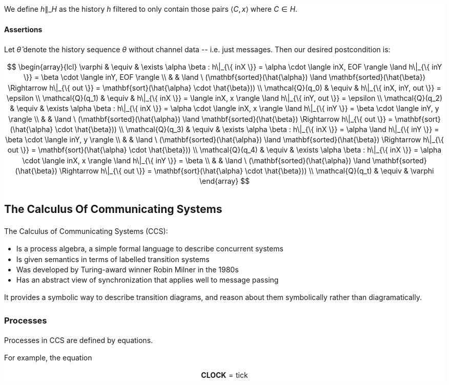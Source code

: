 We define $h\|\_H$ as the history $h$ filtered to only contain those pairs $\langle C, x \rangle$ where $C \in H$.

#### Assertions

Let $\hat{\theta}$ denote the history sequence $\theta$ without channel data -- i.e. just messages. Then our desired postcondition is:

$$
\begin{array}{lcl}
  \varphi & \equiv & \exists \alpha \beta : h\|_{\{ inX \}} = \alpha \cdot \langle inX, EOF \rangle \land h\|_{\{ inY \}} = \beta \cdot \langle inY, EOF \rangle \\
  & & \land \ (\mathbf{sorted}(\hat{\alpha}) \land \mathbf{sorted}(\hat{\beta}) \Rightarrow h\|_{\{ out \}} = \mathbf{sort}(\hat{\alpha} \cdot \hat{\beta})) \\
  \mathcal{Q}(q_0) & \equiv & h\|_{\{ inX, inY, out \}} = \epsilon \\
  \mathcal{Q}(q_1) & \equiv & h\|_{\{ inX \}} = \langle inX, x \rangle \land h\|_{\{ inY, out \}} = \epsilon \\
  \mathcal{Q}(q_2) & \equiv & \exists \alpha \beta : h\|_{\{ inX \}} = \alpha \cdot \langle inX, x \rangle \land h\|_{\{ inY \}} = \beta \cdot \langle inY, y \rangle \\
  & & \land \ (\mathbf{sorted}(\hat{\alpha}) \land \mathbf{sorted}(\hat{\beta}) \Rightarrow h\|_{\{ out \}} = \mathbf{sort}(\hat{\alpha} \cdot \hat{\beta})) \\
  \mathcal{Q}(q_3) & \equiv & \exists \alpha \beta : h\|_{\{ inX \}} = \alpha \land h\|_{\{ inY \}} = \beta \cdot \langle inY, y \rangle \\
  & & \land \ (\mathbf{sorted}(\hat{\alpha}) \land \mathbf{sorted}(\hat{\beta}) \Rightarrow h\|_{\{ out \}} = \mathbf{sort}(\hat{\alpha} \cdot \hat{\beta})) \\
  \mathcal{Q}(q_4) & \equiv & \exists \alpha \beta : h\|_{\{ inX \}} = \alpha \cdot \langle inX, x \rangle \land h\|_{\{ inY \}} = \beta \\
  & & \land \ (\mathbf{sorted}(\hat{\alpha}) \land \mathbf{sorted}(\hat{\beta}) \Rightarrow h\|_{\{ out \}} = \mathbf{sort}(\hat{\alpha} \cdot \hat{\beta})) \\
  \mathcal{Q}(q_t) & \equiv & \varphi
\end{array}
$$

## The Calculus Of Communicating Systems

The Calculus of Communicating Systems (CCS):

- Is a process algebra, a simple formal language to describe concurrent systems
- Is given semantics in terms of labelled transition systems
- Was developed by Turing-award winner Robin Milner in the 1980s
- Has an abstract view of synchronization that applies well to message passing

It provides a symbolic way to describe transition diagrams, and reason about them symbolically rather than diagramatically.

### Processes

Processes in CCS are defined by equations.

For example, the equation

$$
\textbf{CLOCK} = \text{tick}
$$
